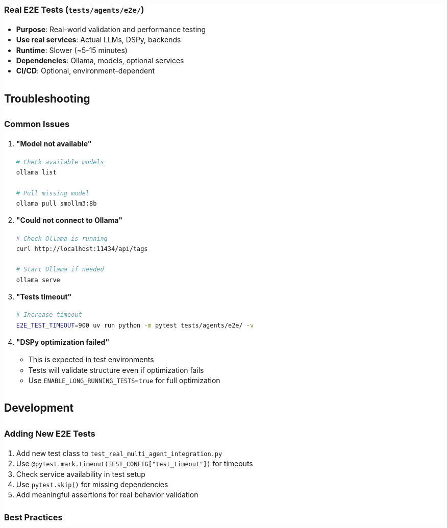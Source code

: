 ### Real E2E Tests (`tests/agents/e2e/`)
- **Purpose**: Real-world validation and performance testing
- **Use real services**: Actual LLMs, DSPy, backends
- **Runtime**: Slower (~5-15 minutes)  
- **Dependencies**: Ollama, models, optional services
- **CI/CD**: Optional, environment-dependent

## Troubleshooting

### Common Issues

1. **"Model not available"**
   ```bash
   # Check available models
   ollama list
   
   # Pull missing model
   ollama pull smollm3:8b
   ```

2. **"Could not connect to Ollama"**
   ```bash
   # Check Ollama is running
   curl http://localhost:11434/api/tags
   
   # Start Ollama if needed
   ollama serve
   ```

3. **"Tests timeout"**
   ```bash
   # Increase timeout
   E2E_TEST_TIMEOUT=900 uv run python -m pytest tests/agents/e2e/ -v
   ```

4. **"DSPy optimization failed"**
   - This is expected in test environments
   - Tests will validate structure even if optimization fails
   - Use `ENABLE_LONG_RUNNING_TESTS=true` for full optimization

## Development

### Adding New E2E Tests

1. Add new test class to `test_real_multi_agent_integration.py`
2. Use `@pytest.mark.timeout(TEST_CONFIG["test_timeout"])` for timeouts
3. Check service availability in test setup
4. Use `pytest.skip()` for missing dependencies
5. Add meaningful assertions for real behavior validation

### Best Practices
